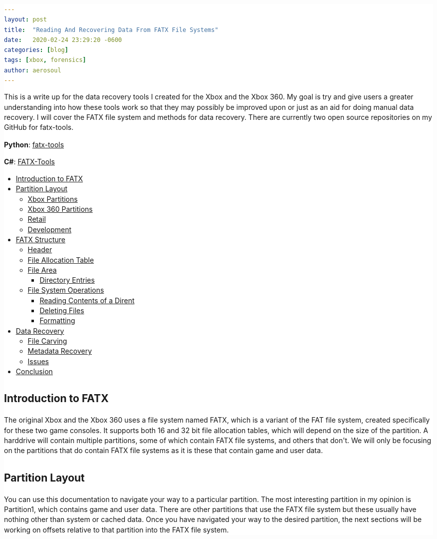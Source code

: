 ```yaml
---
layout: post
title:  "Reading And Recovering Data From FATX File Systems"
date:   2020-02-24 23:29:20 -0600
categories: [blog]
tags: [xbox, forensics]
author: aerosoul
---
```


This is a write up for the data recovery tools I created for the Xbox and the Xbox 360. My goal is try and give users a greater understanding into how these tools work so that they may possibly be improved upon or just as an aid for doing manual data recovery. I will cover the FATX file system and methods for data recovery. There are currently two open source repositories on my GitHub for fatx-tools.

<b>Python</b>: [fatx-tools](https://github.com/aerosoul94/fatx-tools)

<b>C#</b>: [FATX-Tools](https://github.com/aerosoul94/FATXTools)

- [Introduction to FATX](#introduction-to-fatx)
- [Partition Layout](#partition-layout)
  - [Xbox Partitions](#xbox-partitions)
  - [Xbox 360 Partitions](#xbox-360-partitions)
  - [Retail](#retail)
  - [Development](#development)
- [FATX Structure](#fatx-structure)
  - [Header](#header)
  - [File Allocation Table](#file-allocation-table)
  - [File Area](#file-area)
    - [Directory Entries](#directory-entries)
  - [File System Operations](#file-system-operations)
    - [Reading Contents of a Dirent](#reading-contents-of-a-dirent)
    - [Deleting Files](#deleting-files)
    - [Formatting](#formatting)
- [Data Recovery](#data-recovery)
  - [File Carving](#file-carving)
  - [Metadata Recovery](#metadata-recovery)
  - [Issues](#issues)
- [Conclusion](#conclusion)


## Introduction to FATX
The original Xbox and the Xbox 360 uses a file system named FATX, which is a variant of the FAT file system, created specifically for these two game consoles. It supports both 16 and 32 bit file allocation tables, which will depend on the size of the partition. A harddrive will contain multiple partitions, some of which contain FATX file systems, and others that don't. We will only be focusing on the partitions that do contain FATX file systems as it is these that contain game and user data.

## Partition Layout
You can use this documentation to navigate your way to a particular partition. The most interesting partition in my opinion is Partition1, which contains game and user data. There are other partitions that use the FATX file system but these usually have nothing other than system or cached data. Once you have navigated your way to the desired partition, the next sections will be working on offsets relative to that partition into the FATX file system.
